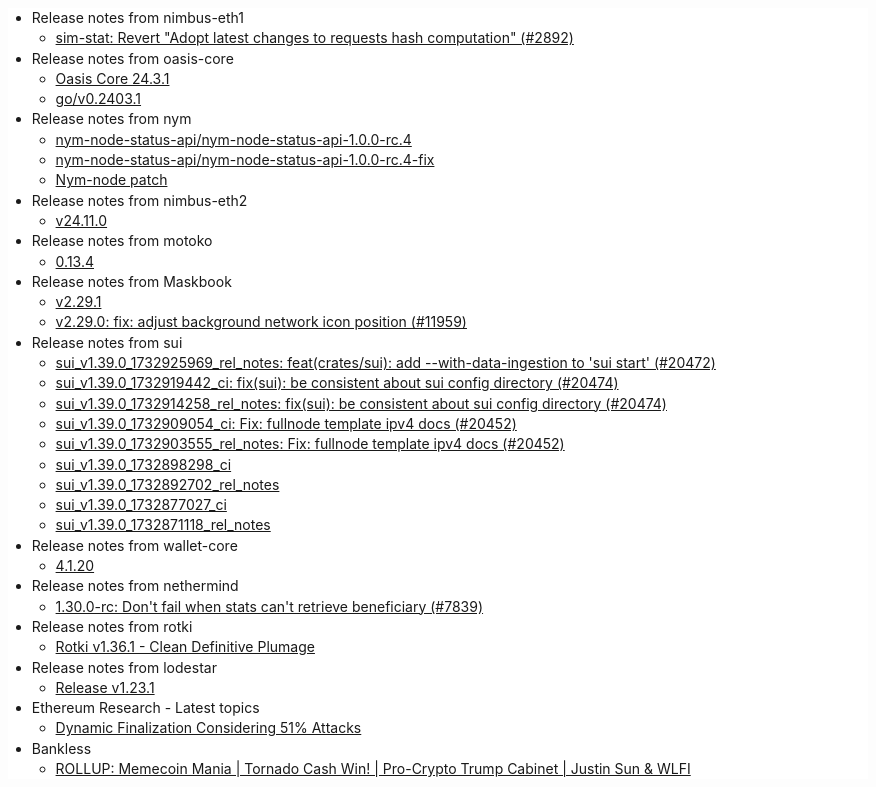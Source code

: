 - Release notes from nimbus-eth1
  - [sim-stat: Revert "Adopt latest changes to requests hash computation" (#2892)](https://github.com/status-im/nimbus-eth1/releases/tag/sim-stat)
- Release notes from oasis-core
  - [Oasis Core 24.3.1](https://github.com/oasisprotocol/oasis-core/releases/tag/v24.3.1)
  - [go/v0.2403.1](https://github.com/oasisprotocol/oasis-core/releases/tag/go%2Fv0.2403.1)
- Release notes from nym
  - [nym-node-status-api/nym-node-status-api-1.0.0-rc.4](https://github.com/nymtech/nym/releases/tag/nym-node-status-api%2Fnym-node-status-api-1.0.0-rc.4)
  - [nym-node-status-api/nym-node-status-api-1.0.0-rc.4-fix](https://github.com/nymtech/nym/releases/tag/nym-node-status-api%2Fnym-node-status-api-1.0.0-rc.4-fix)
  - [Nym-node patch](https://github.com/nymtech/nym/releases/tag/nym-binaries-v2024.13-magura-drift)
- Release notes from nimbus-eth2
  - [v24.11.0](https://github.com/status-im/nimbus-eth2/releases/tag/v24.11.0)
- Release notes from motoko
  - [0.13.4](https://github.com/dfinity/motoko/releases/tag/0.13.4)
- Release notes from Maskbook
  - [v2.29.1](https://github.com/DimensionDev/Maskbook/releases/tag/v2.29.1)
  - [v2.29.0: fix: adjust background network icon position (#11959)](https://github.com/DimensionDev/Maskbook/releases/tag/v2.29.0)
- Release notes from sui
  - [sui_v1.39.0_1732925969_rel_notes: feat(crates/sui): add --with-data-ingestion to 'sui start' (#20472)](https://github.com/MystenLabs/sui/releases/tag/sui_v1.39.0_1732925969_rel_notes)
  - [sui_v1.39.0_1732919442_ci: fix(sui): be consistent about sui config directory (#20474)](https://github.com/MystenLabs/sui/releases/tag/sui_v1.39.0_1732919442_ci)
  - [sui_v1.39.0_1732914258_rel_notes: fix(sui): be consistent about sui config directory (#20474)](https://github.com/MystenLabs/sui/releases/tag/sui_v1.39.0_1732914258_rel_notes)
  - [sui_v1.39.0_1732909054_ci: Fix: fullnode template ipv4 docs (#20452)](https://github.com/MystenLabs/sui/releases/tag/sui_v1.39.0_1732909054_ci)
  - [sui_v1.39.0_1732903555_rel_notes: Fix: fullnode template ipv4 docs (#20452)](https://github.com/MystenLabs/sui/releases/tag/sui_v1.39.0_1732903555_rel_notes)
  - [sui_v1.39.0_1732898298_ci](https://github.com/MystenLabs/sui/releases/tag/sui_v1.39.0_1732898298_ci)
  - [sui_v1.39.0_1732892702_rel_notes](https://github.com/MystenLabs/sui/releases/tag/sui_v1.39.0_1732892702_rel_notes)
  - [sui_v1.39.0_1732877027_ci](https://github.com/MystenLabs/sui/releases/tag/sui_v1.39.0_1732877027_ci)
  - [sui_v1.39.0_1732871118_rel_notes](https://github.com/MystenLabs/sui/releases/tag/sui_v1.39.0_1732871118_rel_notes)
- Release notes from wallet-core
  - [4.1.20](https://github.com/trustwallet/wallet-core/releases/tag/4.1.20)
- Release notes from nethermind
  - [1.30.0-rc: Don't fail when stats can't retrieve beneficiary (#7839)](https://github.com/NethermindEth/nethermind/releases/tag/1.30.0-rc)
- Release notes from rotki
  - [Rotki v1.36.1 - Clean Definitive Plumage](https://github.com/rotki/rotki/releases/tag/v1.36.1)
- Release notes from lodestar
  - [Release v1.23.1](https://github.com/ChainSafe/lodestar/releases/tag/v1.23.1)
- Ethereum Research - Latest topics
  - [Dynamic Finalization Considering 51% Attacks](https://ethresear.ch/t/dynamic-finalization-considering-51-attacks/21112)
- Bankless
  - [ROLLUP: Memecoin Mania | Tornado Cash Win! | Pro-Crypto Trump Cabinet | Justin Sun & WLFI](http://sites.libsyn.com/247424/rollup-memecoin-mania-tornado-cash-win-pro-crypto-trump-cabinet-justin-sun-wlfi)
